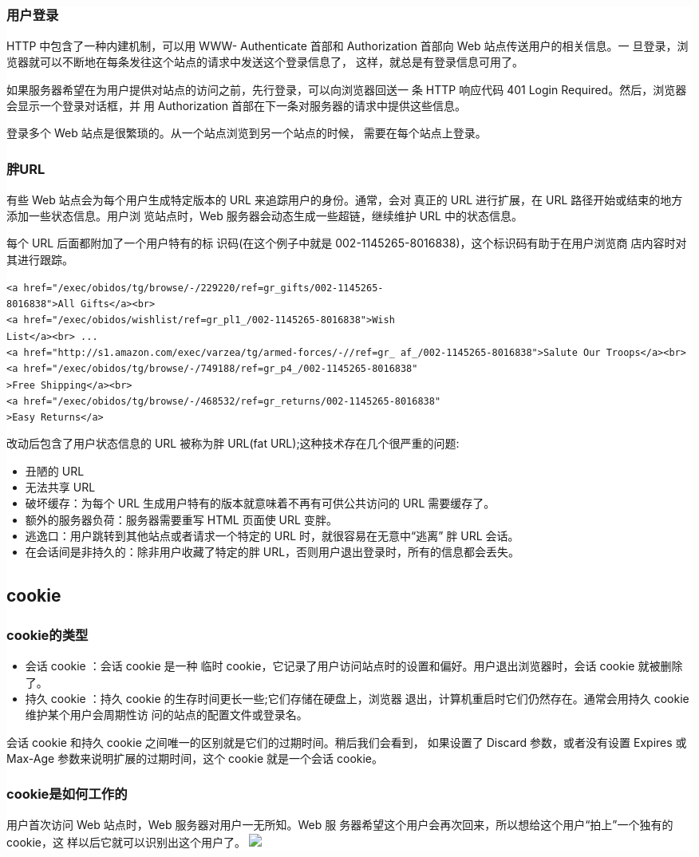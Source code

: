 ### 用户登录

HTTP 中包含了一种内建机制，可以用 WWW- Authenticate 首部和 Authorization 首部向 Web 站点传送用户的相关信息。一 旦登录，浏览器就可以不断地在每条发往这个站点的请求中发送这个登录信息了， 这样，就总是有登录信息可用了。

如果服务器希望在为用户提供对站点的访问之前，先行登录，可以向浏览器回送一 条 HTTP 响应代码 401 Login Required。然后，浏览器会显示一个登录对话框，并 用 Authorization 首部在下一条对服务器的请求中提供这些信息。

登录多个 Web 站点是很繁琐的。从一个站点浏览到另一个站点的时候， 需要在每个站点上登录。

### 胖URL

有些 Web 站点会为每个用户生成特定版本的 URL 来追踪用户的身份。通常，会对 真正的 URL 进行扩展，在 URL 路径开始或结束的地方添加一些状态信息。用户浏 览站点时，Web 服务器会动态生成一些超链，继续维护 URL 中的状态信息。

每个 URL 后面都附加了一个用户特有的标 识码(在这个例子中就是 002-1145265-8016838)，这个标识码有助于在用户浏览商 店内容时对其进行跟踪。

```
<a href="/exec/obidos/tg/browse/-/229220/ref=gr_gifts/002-1145265-
8016838">All Gifts</a><br>
<a href="/exec/obidos/wishlist/ref=gr_pl1_/002-1145265-8016838">Wish
List</a><br> ...
<a href="http://s1.amazon.com/exec/varzea/tg/armed-forces/-//ref=gr_ af_/002-1145265-8016838">Salute Our Troops</a><br>
<a href="/exec/obidos/tg/browse/-/749188/ref=gr_p4_/002-1145265-8016838"
>Free Shipping</a><br>
<a href="/exec/obidos/tg/browse/-/468532/ref=gr_returns/002-1145265-8016838"
>Easy Returns</a>
```
改动后包含了用户状态信息的 URL 被称为胖 URL(fat URL);这种技术存在几个很严重的问题:
- 丑陋的 URL
- 无法共享 URL
- 破坏缓存：为每个 URL 生成用户特有的版本就意味着不再有可供公共访问的 URL 需要缓存了。
- 额外的服务器负荷：服务器需要重写 HTML 页面使 URL 变胖。
- 逃逸口：用户跳转到其他站点或者请求一个特定的 URL 时，就很容易在无意中“逃离” 胖 URL 会话。
- 在会话间是非持久的：除非用户收藏了特定的胖 URL，否则用户退出登录时，所有的信息都会丢失。

## cookie

### cookie的类型

- 会话 cookie ：会话 cookie 是一种 临时 cookie，它记录了用户访问站点时的设置和偏好。用户退出浏览器时，会话 cookie 就被删除了。
- 持久 cookie ：持久 cookie 的生存时间更长一些;它们存储在硬盘上，浏览器 退出，计算机重启时它们仍然存在。通常会用持久 cookie 维护某个用户会周期性访 问的站点的配置文件或登录名。

会话 cookie 和持久 cookie 之间唯一的区别就是它们的过期时间。稍后我们会看到， 如果设置了 Discard 参数，或者没有设置 Expires 或 Max-Age 参数来说明扩展的过期时间，这个 cookie 就是一个会话 cookie。

### cookie是如何工作的

用户首次访问 Web 站点时，Web 服务器对用户一无所知。Web 服 务器希望这个用户会再次回来，所以想给这个用户“拍上”一个独有的 cookie，这 样以后它就可以识别出这个用户了。
![](https://p1-juejin.byteimg.com/tos-cn-i-k3u1fbpfcp/20fc11bc7437445890559125f521aeec~tplv-k3u1fbpfcp-watermark.image)
